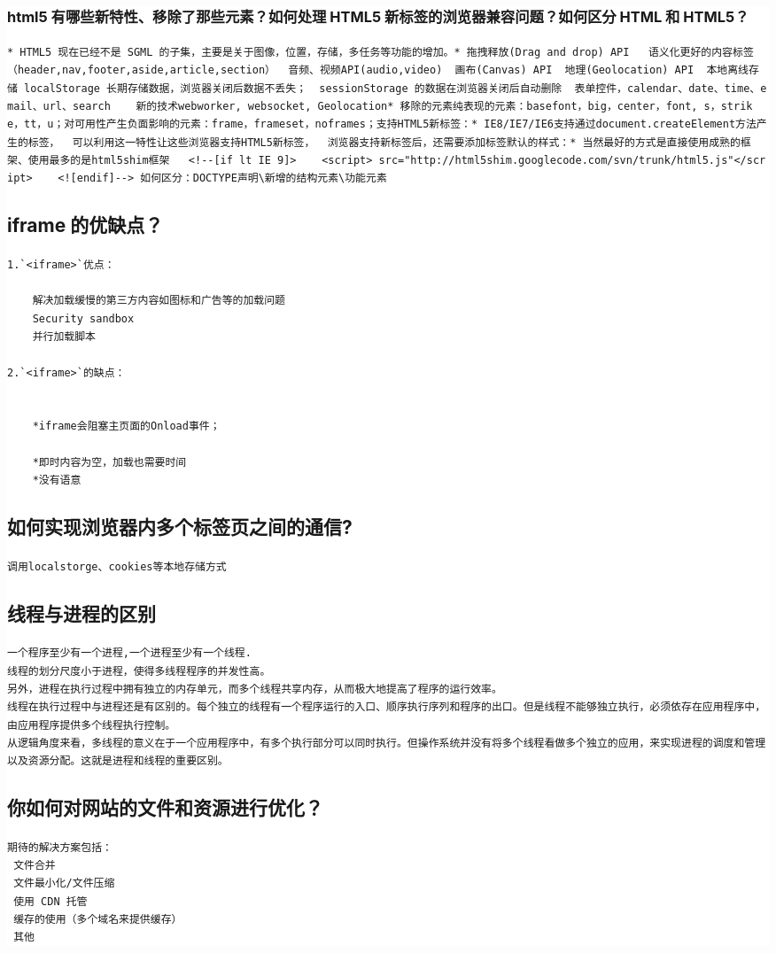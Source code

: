 ### html5 有哪些新特性、移除了那些元素？如何处理 HTML5 新标签的浏览器兼容问题？如何区分 HTML 和 HTML5？

```
* HTML5 现在已经不是 SGML 的子集，主要是关于图像，位置，存储，多任务等功能的增加。* 拖拽释放(Drag and drop) API   语义化更好的内容标签（header,nav,footer,aside,article,section）  音频、视频API(audio,video)  画布(Canvas) API  地理(Geolocation) API  本地离线存储 localStorage 长期存储数据，浏览器关闭后数据不丢失；  sessionStorage 的数据在浏览器关闭后自动删除  表单控件，calendar、date、time、email、url、search    新的技术webworker, websocket, Geolocation* 移除的元素纯表现的元素：basefont，big，center，font, s，strike，tt，u；对可用性产生负面影响的元素：frame，frameset，noframes；支持HTML5新标签：* IE8/IE7/IE6支持通过document.createElement方法产生的标签，  可以利用这一特性让这些浏览器支持HTML5新标签，  浏览器支持新标签后，还需要添加标签默认的样式：* 当然最好的方式是直接使用成熟的框架、使用最多的是html5shim框架   <!--[if lt IE 9]>    <script> src="http://html5shim.googlecode.com/svn/trunk/html5.js"</script>    <![endif]--> 如何区分：DOCTYPE声明\新增的结构元素\功能元素
```

iframe 的优缺点？
------------

```
1.`<iframe>`优点：

    解决加载缓慢的第三方内容如图标和广告等的加载问题
    Security sandbox
    并行加载脚本

2.`<iframe>`的缺点：


    *iframe会阻塞主页面的Onload事件；

    *即时内容为空，加载也需要时间
    *没有语意 
```

如何实现浏览器内多个标签页之间的通信?
-------------------

```
调用localstorge、cookies等本地存储方式
```

线程与进程的区别
--------

```
一个程序至少有一个进程,一个进程至少有一个线程. 
线程的划分尺度小于进程，使得多线程程序的并发性高。 
另外，进程在执行过程中拥有独立的内存单元，而多个线程共享内存，从而极大地提高了程序的运行效率。 
线程在执行过程中与进程还是有区别的。每个独立的线程有一个程序运行的入口、顺序执行序列和程序的出口。但是线程不能够独立执行，必须依存在应用程序中，由应用程序提供多个线程执行控制。 
从逻辑角度来看，多线程的意义在于一个应用程序中，有多个执行部分可以同时执行。但操作系统并没有将多个线程看做多个独立的应用，来实现进程的调度和管理以及资源分配。这就是进程和线程的重要区别。
```

你如何对网站的文件和资源进行优化？
-----------------

```
期待的解决方案包括：
 文件合并
 文件最小化/文件压缩
 使用 CDN 托管
 缓存的使用（多个域名来提供缓存）
 其他
```
